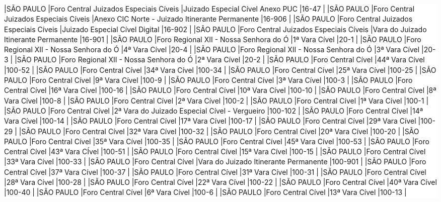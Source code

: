 |SÃO PAULO |Foro Central Juizados Especiais Cíveis |Juizado Especial Cível Anexo PUC                |16-47    |
|SÃO PAULO |Foro Central Juizados Especiais Cíveis |Anexo CIC Norte - Juizado Itinerante Permanente |16-906   |
|SÃO PAULO |Foro Central Juizados Especiais Cíveis |Juizado Especial Cível Digital                  |16-902   |
|SÃO PAULO |Foro Central Juizados Especiais Cíveis |Vara do Juizado Itinerante Permanente           |16-901   |
|SÃO PAULO |Foro Regional XII - Nossa Senhora do Ó |1ª Vara Cível                                   |20-1     |
|SÃO PAULO |Foro Regional XII - Nossa Senhora do Ó |4ª Vara Cível                                   |20-4     |
|SÃO PAULO |Foro Regional XII - Nossa Senhora do Ó |3ª Vara Cível                                   |20-3     |
|SÃO PAULO |Foro Regional XII - Nossa Senhora do Ó |2ª Vara Cível                                   |20-2     |
|SÃO PAULO |Foro Central Cível                     |44ª Vara Cível                                  |100-52   |
|SÃO PAULO |Foro Central Cível                     |34ª Vara Cível                                  |100-34   |
|SÃO PAULO |Foro Central Cível                     |25ª Vara Cível                                  |100-25   |
|SÃO PAULO |Foro Central Cível                     |9ª Vara Cível                                   |100-9    |
|SÃO PAULO |Foro Central Cível                     |3ª Vara Cível                                   |100-3    |
|SÃO PAULO |Foro Central Cível                     |16ª Vara Cível                                  |100-16   |
|SÃO PAULO |Foro Central Cível                     |10ª Vara Cível                                  |100-10   |
|SÃO PAULO |Foro Central Cível                     |8ª Vara Cível                                   |100-8    |
|SÃO PAULO |Foro Central Cível                     |2ª Vara Cível                                   |100-2    |
|SÃO PAULO |Foro Central Cível                     |1ª Vara Cível                                   |100-1    |
|SÃO PAULO |Foro Central Cível                     |2ª Vara do Juizado Especial Cível - Vergueiro   |100-102  |
|SÃO PAULO |Foro Central Cível                     |14ª Vara Cível                                  |100-14   |
|SÃO PAULO |Foro Central Cível                     |17ª Vara Cível                                  |100-17   |
|SÃO PAULO |Foro Central Cível                     |29ª Vara Cível                                  |100-29   |
|SÃO PAULO |Foro Central Cível                     |32ª Vara Cível                                  |100-32   |
|SÃO PAULO |Foro Central Cível                     |20ª Vara Cível                                  |100-20   |
|SÃO PAULO |Foro Central Cível                     |35ª Vara Cível                                  |100-35   |
|SÃO PAULO |Foro Central Cível                     |45ª Vara Cível                                  |100-53   |
|SÃO PAULO |Foro Central Cível                     |43ª Vara CÍvel                                  |100-51   |
|SÃO PAULO |Foro Central Cível                     |15ª Vara Cível                                  |100-15   |
|SÃO PAULO |Foro Central Cível                     |33ª Vara Cível                                  |100-33   |
|SÃO PAULO |Foro Central Cível                     |Vara do Juizado Itinerante Permanente           |100-901  |
|SÃO PAULO |Foro Central Cível                     |37ª Vara Cível                                  |100-37   |
|SÃO PAULO |Foro Central Cível                     |31ª Vara Cível                                  |100-31   |
|SÃO PAULO |Foro Central Cível                     |28ª Vara Cível                                  |100-28   |
|SÃO PAULO |Foro Central Cível                     |22ª Vara Cível                                  |100-22   |
|SÃO PAULO |Foro Central Cível                     |40ª Vara Cível                                  |100-40   |
|SÃO PAULO |Foro Central Cível                     |6ª Vara Cível                                   |100-6    |
|SÃO PAULO |Foro Central Cível                     |13ª Vara Cível                                  |100-13   |